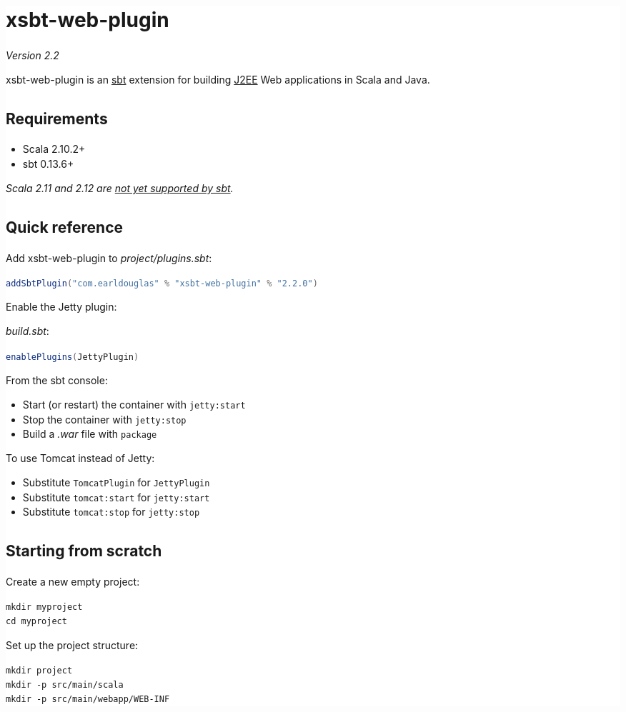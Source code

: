 # xsbt-web-plugin

*Version 2.2*

xsbt-web-plugin is an [sbt][1] extension for
building [J2EE][2] Web
applications in Scala and Java.

[1]: http://www.scala-sbt.org/
[2]: http://en.wikipedia.org/wiki/Java_Servlet

## Requirements

* Scala 2.10.2+
* sbt 0.13.6+

*Scala 2.11 and 2.12 are [not yet supported by sbt][issues/166].*

[issues/166]: https://github.com/earldouglas/xsbt-web-plugin/issues/166

## Quick reference

Add xsbt-web-plugin to *project/plugins.sbt*:

```scala
addSbtPlugin("com.earldouglas" % "xsbt-web-plugin" % "2.2.0")
```

Enable the Jetty plugin:

*build.sbt*:

```scala
enablePlugins(JettyPlugin)
```

From the sbt console:

* Start (or restart) the container with `jetty:start`
* Stop the container with `jetty:stop`
* Build a *.war* file with `package`

To use Tomcat instead of Jetty:

* Substitute `TomcatPlugin` for `JettyPlugin`
* Substitute `tomcat:start` for `jetty:start`
* Substitute `tomcat:stop` for `jetty:stop`

## Starting from scratch

Create a new empty project:

```
mkdir myproject
cd myproject
```

Set up the project structure:

```
mkdir project
mkdir -p src/main/scala
mkdir -p src/main/webapp/WEB-INF
```


[3]: http://www.scala-sbt.org/0.13/docs/Triggered-Execution.html
[4]: http://www.eclipse.org/jetty/documentation/current/runner.html#_full_configuration_reference
[5]: https://github.com/jsimone/webapp-runner#options
[6]: https://github.com/earldouglas/xsbt-web-plugin/tree/master/src/sbt-test/container/custom-runner
[7]: https://github.com/earldouglas/xsbt-web-plugin/tree/master/src/sbt-test/container/fork-options
[8]: https://github.com/earldouglas/xsbt-web-plugin/tree/master/src/sbt-test/container/java-options
[jdwp]: https://docs.oracle.com/javase/8/docs/technotes/guides/troubleshoot/introclientissues005.html
[9]: https://github.com/earldouglas/xsbt-web-plugin/tree/master/src/sbt-test/container/jetty-7
[10]: https://github.com/earldouglas/xsbt-web-plugin/tree/master/src/sbt-test/container/jetty-8
[11]: https://github.com/earldouglas/xsbt-web-plugin/tree/master/src/sbt-test/container/jetty-9
[12]: https://github.com/earldouglas/xsbt-web-plugin/tree/master/src/sbt-test/container/jetty-port-9090
[13]: https://github.com/earldouglas/xsbt-web-plugin/tree/master/src/sbt-test/container/tomcat-port-9090
[14]: https://github.com/earldouglas/xsbt-web-plugin/tree/master/src/sbt-test/container/jetty-xml-http
[15]: https://github.com/earldouglas/xsbt-web-plugin/tree/master/src/sbt-test/container/jetty-xml-https
[16]: https://github.com/earldouglas/xsbt-web-plugin/tree/master/src/sbt-test/container/multi-module-single-webapp
[17]: https://github.com/earldouglas/xsbt-web-plugin/tree/master/src/sbt-test/container/multi-module-multi-webapp
[artifacts]: http://www.scala-sbt.org/0.13/docs/Artifacts.html#Modifying+default+artifacts
[18]: https://github.com/earldouglas/xsbt-web-plugin/tree/master/src/sbt-test/war/simple
[19]: https://github.com/earldouglas/xsbt-web-plugin/tree/master/src/sbt-test/webapp/yuicompressor
[20]: https://github.com/earldouglas/xsbt-web-plugin/tree/master/src/sbt-test/webapp/unmanaged-resources
[21]: https://github.com/earldouglas/xsbt-web-plugin/tree/master/src/sbt-test/webapp/unmanaged-sources
[22]: https://github.com/earldouglas/xsbt-web-plugin/tree/master/src/sbt-test/webapp/web-inf-classes
[23]: https://github.com/earldouglas/xsbt-web-plugin/tree/master/src/sbt-test/webapp/web-inf-lib
[24]: https://github.com/earldouglas/xsbt-web-plugin/tree/master/src/sbt-test/webapp/webapp-dest
[25]: https://github.com/earldouglas/xsbt-web-plugin/tree/master/src/sbt-test/webapp/webapp-src
[26]: https://github.com/earldouglas/sbt-heroku-deploy